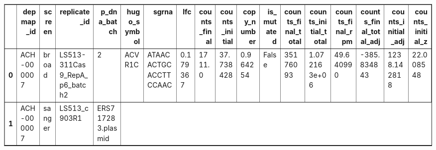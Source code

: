 <div>
<style scoped>
    .dataframe tbody tr th:only-of-type {
        vertical-align: middle;
    }

    .dataframe tbody tr th {
        vertical-align: top;
    }

    .dataframe thead th {
        text-align: right;
    }
</style>
<table border="1" class="dataframe">
  <thead>
    <tr style="text-align: right;">
      <th></th>
      <th>depmap_id</th>
      <th>screen</th>
      <th>replicate_id</th>
      <th>p_dna_batch</th>
      <th>hugo_symbol</th>
      <th>sgrna</th>
      <th>lfc</th>
      <th>counts_final</th>
      <th>counts_initial</th>
      <th>copy_number</th>
      <th>is_mutated</th>
      <th>counts_final_total</th>
      <th>counts_initial_total</th>
      <th>counts_final_rpm</th>
      <th>counts_final_total_adj</th>
      <th>counts_initial_adj</th>
      <th>counts_initial_z</th>
    </tr>
  </thead>
  <tbody>
    <tr>
      <th>0</th>
      <td>ACH-000007</td>
      <td>broad</td>
      <td>LS513-311Cas9_RepA_p6_batch2</td>
      <td>2</td>
      <td>ACVR1C</td>
      <td>ATAACACTGCACCTTCCAAC</td>
      <td>0.179367</td>
      <td>1711.0</td>
      <td>37.738428</td>
      <td>0.964254</td>
      <td>False</td>
      <td>35176093</td>
      <td>1.072163e+06</td>
      <td>49.640990</td>
      <td>-385.834843</td>
      <td>1238.142818</td>
      <td>22.008548</td>
    </tr>
    <tr>
      <th>1</th>
      <td>ACH-000007</td>
      <td>sanger</td>
      <td>LS513_c903R1</td>
      <td>ERS717283.plasmid</td>